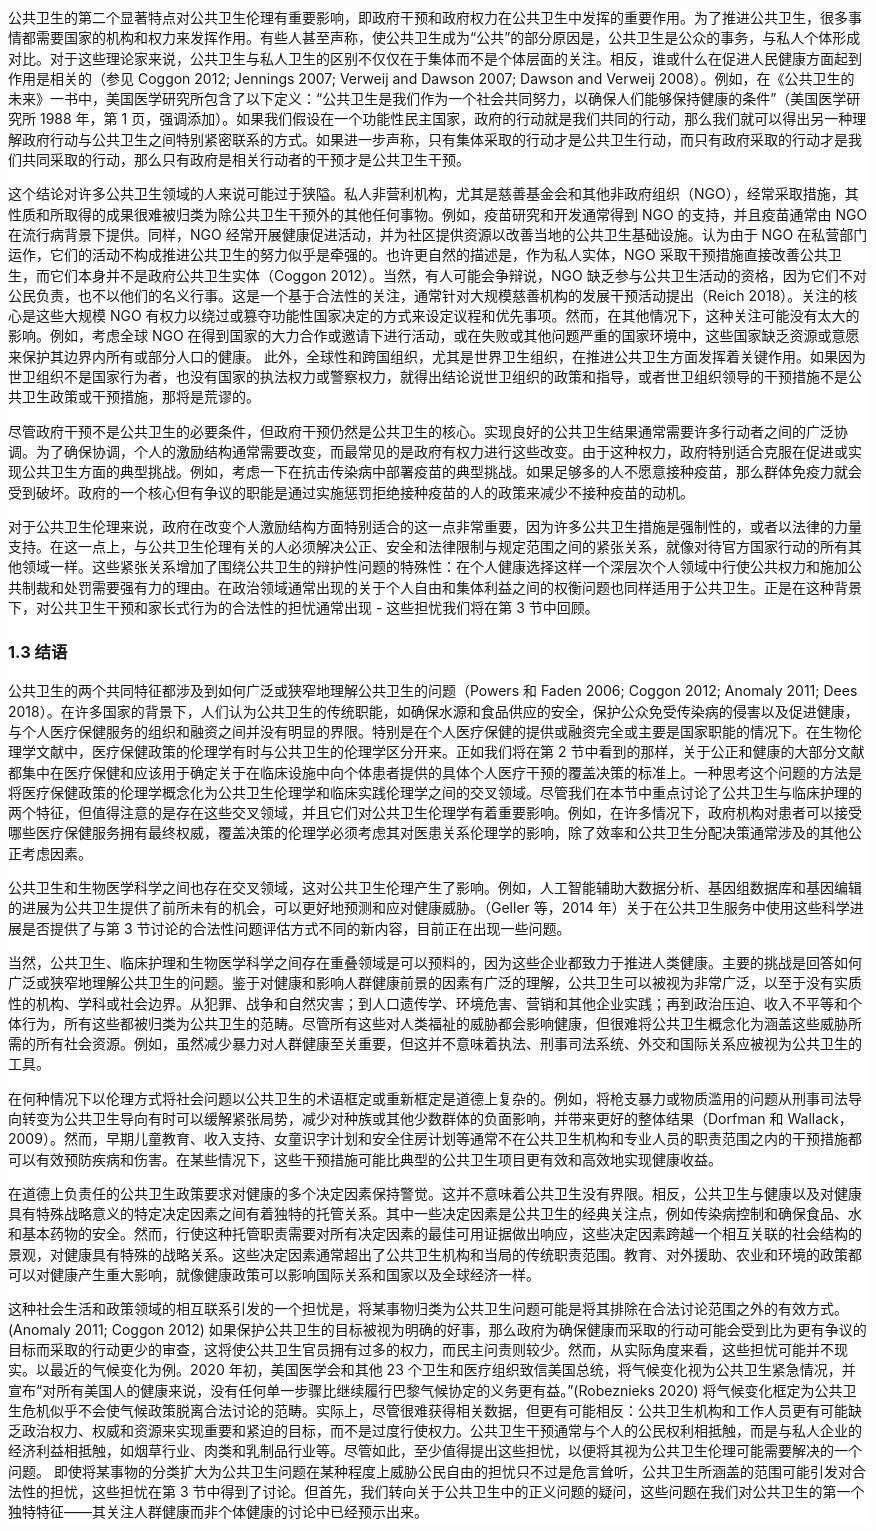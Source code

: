 公共卫生的第二个显著特点对公共卫生伦理有重要影响，即政府干预和政府权力在公共卫生中发挥的重要作用。为了推进公共卫生，很多事情都需要国家的机构和权力来发挥作用。有些人甚至声称，使公共卫生成为“公共”的部分原因是，公共卫生是公众的事务，与私人个体形成对比。对于这些理论家来说，公共卫生与私人卫生的区别不仅仅在于集体而不是个体层面的关注。相反，谁或什么在促进人民健康方面起到作用是相关的（参见 Coggon 2012; Jennings 2007; Verweij and Dawson 2007; Dawson and Verweij 2008）。例如，在《公共卫生的未来》一书中，美国医学研究所包含了以下定义：“公共卫生是我们作为一个社会共同努力，以确保人们能够保持健康的条件”（美国医学研究所 1988 年，第 1 页，强调添加）。如果我们假设在一个功能性民主国家，政府的行动就是我们共同的行动，那么我们就可以得出另一种理解政府行动与公共卫生之间特别紧密联系的方式。如果进一步声称，只有集体采取的行动才是公共卫生行动，而只有政府采取的行动才是我们共同采取的行动，那么只有政府是相关行动者的干预才是公共卫生干预。

这个结论对许多公共卫生领域的人来说可能过于狭隘。私人非营利机构，尤其是慈善基金会和其他非政府组织（NGO），经常采取措施，其性质和所取得的成果很难被归类为除公共卫生干预外的其他任何事物。例如，疫苗研究和开发通常得到 NGO 的支持，并且疫苗通常由 NGO 在流行病背景下提供。同样，NGO 经常开展健康促进活动，并为社区提供资源以改善当地的公共卫生基础设施。认为由于 NGO 在私营部门运作，它们的活动不构成推进公共卫生的努力似乎是牵强的。也许更自然的描述是，作为私人实体，NGO 采取干预措施直接改善公共卫生，而它们本身并不是政府公共卫生实体（Coggon 2012）。当然，有人可能会争辩说，NGO 缺乏参与公共卫生活动的资格，因为它们不对公民负责，也不以他们的名义行事。这是一个基于合法性的关注，通常针对大规模慈善机构的发展干预活动提出（Reich 2018）。关注的核心是这些大规模 NGO 有权力以绕过或篡夺功能性国家决定的方式来设定议程和优先事项。然而，在其他情况下，这种关注可能没有太大的影响。例如，考虑全球 NGO 在得到国家的大力合作或邀请下进行活动，或在失败或其他问题严重的国家环境中，这些国家缺乏资源或意愿来保护其边界内所有或部分人口的健康。 此外，全球性和跨国组织，尤其是世界卫生组织，在推进公共卫生方面发挥着关键作用。如果因为世卫组织不是国家行为者，也没有国家的执法权力或警察权力，就得出结论说世卫组织的政策和指导，或者世卫组织领导的干预措施不是公共卫生政策或干预措施，那将是荒谬的。

尽管政府干预不是公共卫生的必要条件，但政府干预仍然是公共卫生的核心。实现良好的公共卫生结果通常需要许多行动者之间的广泛协调。为了确保协调，个人的激励结构通常需要改变，而最常见的是政府有权力进行这些改变。由于这种权力，政府特别适合克服在促进或实现公共卫生方面的典型挑战。例如，考虑一下在抗击传染病中部署疫苗的典型挑战。如果足够多的人不愿意接种疫苗，那么群体免疫力就会受到破坏。政府的一个核心但有争议的职能是通过实施惩罚拒绝接种疫苗的人的政策来减少不接种疫苗的动机。

对于公共卫生伦理来说，政府在改变个人激励结构方面特别适合的这一点非常重要，因为许多公共卫生措施是强制性的，或者以法律的力量支持。在这一点上，与公共卫生伦理有关的人必须解决公正、安全和法律限制与规定范围之间的紧张关系，就像对待官方国家行动的所有其他领域一样。这些紧张关系增加了围绕公共卫生的辩护性问题的特殊性：在个人健康选择这样一个深层次个人领域中行使公共权力和施加公共制裁和处罚需要强有力的理由。在政治领域通常出现的关于个人自由和集体利益之间的权衡问题也同样适用于公共卫生。正是在这种背景下，对公共卫生干预和家长式行为的合法性的担忧通常出现 - 这些担忧我们将在第 3 节中回顾。

### 1.3 结语

公共卫生的两个共同特征都涉及到如何广泛或狭窄地理解公共卫生的问题（Powers 和 Faden 2006; Coggon 2012; Anomaly 2011; Dees 2018）。在许多国家的背景下，人们认为公共卫生的传统职能，如确保水源和食品供应的安全，保护公众免受传染病的侵害以及促进健康，与个人医疗保健服务的组织和融资之间并没有明显的界限。特别是在个人医疗保健的提供或融资完全或主要是国家职能的情况下。在生物伦理学文献中，医疗保健政策的伦理学有时与公共卫生的伦理学区分开来。正如我们将在第 2 节中看到的那样，关于公正和健康的大部分文献都集中在医疗保健和应该用于确定关于在临床设施中向个体患者提供的具体个人医疗干预的覆盖决策的标准上。一种思考这个问题的方法是将医疗保健政策的伦理学概念化为公共卫生伦理学和临床实践伦理学之间的交叉领域。尽管我们在本节中重点讨论了公共卫生与临床护理的两个特征，但值得注意的是存在这些交叉领域，并且它们对公共卫生伦理学有着重要影响。例如，在许多情况下，政府机构对患者可以接受哪些医疗保健服务拥有最终权威，覆盖决策的伦理学必须考虑其对医患关系伦理学的影响，除了效率和公共卫生分配决策通常涉及的其他公正考虑因素。

公共卫生和生物医学科学之间也存在交叉领域，这对公共卫生伦理产生了影响。例如，人工智能辅助大数据分析、基因组数据库和基因编辑的进展为公共卫生提供了前所未有的机会，可以更好地预测和应对健康威胁。（Geller 等，2014 年）关于在公共卫生服务中使用这些科学进展是否提供了与第 3 节讨论的合法性问题评估方式不同的新内容，目前正在出现一些问题。

当然，公共卫生、临床护理和生物医学科学之间存在重叠领域是可以预料的，因为这些企业都致力于推进人类健康。主要的挑战是回答如何广泛或狭窄地理解公共卫生的问题。鉴于对健康和影响人群健康前景的因素有广泛的理解，公共卫生可以被视为非常广泛，以至于没有实质性的机构、学科或社会边界。从犯罪、战争和自然灾害；到人口遗传学、环境危害、营销和其他企业实践；再到政治压迫、收入不平等和个体行为，所有这些都被归类为公共卫生的范畴。尽管所有这些对人类福祉的威胁都会影响健康，但很难将公共卫生概念化为涵盖这些威胁所需的所有社会资源。例如，虽然减少暴力对人群健康至关重要，但这并不意味着执法、刑事司法系统、外交和国际关系应被视为公共卫生的工具。

在何种情况下以伦理方式将社会问题以公共卫生的术语框定或重新框定是道德上复杂的。例如，将枪支暴力或物质滥用的问题从刑事司法导向转变为公共卫生导向有时可以缓解紧张局势，减少对种族或其他少数群体的负面影响，并带来更好的整体结果（Dorfman 和 Wallack，2009）。然而，早期儿童教育、收入支持、女童识字计划和安全住房计划等通常不在公共卫生机构和专业人员的职责范围之内的干预措施都可以有效预防疾病和伤害。在某些情况下，这些干预措施可能比典型的公共卫生项目更有效和高效地实现健康收益。

在道德上负责任的公共卫生政策要求对健康的多个决定因素保持警觉。这并不意味着公共卫生没有界限。相反，公共卫生与健康以及对健康具有特殊战略意义的特定决定因素之间有着独特的托管关系。其中一些决定因素是公共卫生的经典关注点，例如传染病控制和确保食品、水和基本药物的安全。然而，行使这种托管职责需要对所有决定因素的最佳可用证据做出响应，这些决定因素跨越一个相互关联的社会结构的景观，对健康具有特殊的战略关系。这些决定因素通常超出了公共卫生机构和当局的传统职责范围。教育、对外援助、农业和环境的政策都可以对健康产生重大影响，就像健康政策可以影响国际关系和国家以及全球经济一样。

这种社会生活和政策领域的相互联系引发的一个担忧是，将某事物归类为公共卫生问题可能是将其排除在合法讨论范围之外的有效方式。(Anomaly 2011; Coggon 2012) 如果保护公共卫生的目标被视为明确的好事，那么政府为确保健康而采取的行动可能会受到比为更有争议的目标而采取的行动更少的审查，这将使公共卫生官员拥有过多的权力，而民主问责则较少。然而，从实际角度来看，这些担忧可能并不现实。以最近的气候变化为例。2020 年初，美国医学会和其他 23 个卫生和医疗组织致信美国总统，将气候变化视为公共卫生紧急情况，并宣布“对所有美国人的健康来说，没有任何单一步骤比继续履行巴黎气候协定的义务更有益。”(Robeznieks 2020) 将气候变化框定为公共卫生危机似乎不会使气候政策脱离合法讨论的范畴。实际上，尽管很难获得相关数据，但更有可能相反：公共卫生机构和工作人员更有可能缺乏政治权力、权威和资源来实现重要和紧迫的目标，而不是过度行使权力。公共卫生干预通常与个人的公民权利相抵触，而是与私人企业的经济利益相抵触，如烟草行业、肉类和乳制品行业等。尽管如此，至少值得提出这些担忧，以便将其视为公共卫生伦理可能需要解决的一个问题。 即使将某事物的分类扩大为公共卫生问题在某种程度上威胁公民自由的担忧只不过是危言耸听，公共卫生所涵盖的范围可能引发对合法性的担忧，这些担忧在第 3 节中得到了讨论。但首先，我们转向关于公共卫生中的正义问题的疑问，这些问题在我们对公共卫生的第一个独特特征——其关注人群健康而非个体健康的讨论中已经预示出来。
